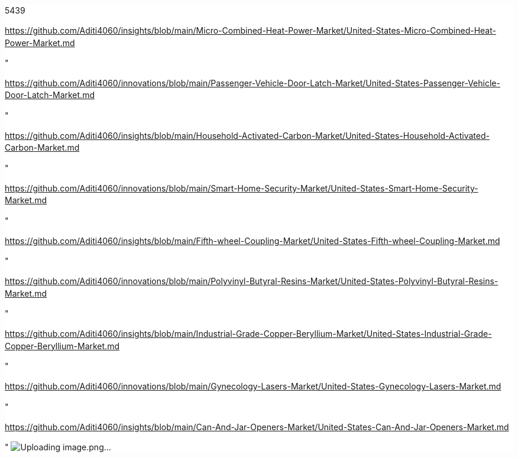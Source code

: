 5439</p><p><a href="https://github.com/Aditi4060/insights/blob/main/Micro-Combined-Heat-Power-Market/United-States-Micro-Combined-Heat-Power-Market.md">https://github.com/Aditi4060/insights/blob/main/Micro-Combined-Heat-Power-Market/United-States-Micro-Combined-Heat-Power-Market.md</a></p>"<p><a href="https://github.com/Aditi4060/innovations/blob/main/Passenger-Vehicle-Door-Latch-Market/United-States-Passenger-Vehicle-Door-Latch-Market.md">https://github.com/Aditi4060/innovations/blob/main/Passenger-Vehicle-Door-Latch-Market/United-States-Passenger-Vehicle-Door-Latch-Market.md</a></p>"<p><a href="https://github.com/Aditi4060/insights/blob/main/Household-Activated-Carbon-Market/United-States-Household-Activated-Carbon-Market.md">https://github.com/Aditi4060/insights/blob/main/Household-Activated-Carbon-Market/United-States-Household-Activated-Carbon-Market.md</a></p>"<p><a href="https://github.com/Aditi4060/innovations/blob/main/Smart-Home-Security-Market/United-States-Smart-Home-Security-Market.md">https://github.com/Aditi4060/innovations/blob/main/Smart-Home-Security-Market/United-States-Smart-Home-Security-Market.md</a></p>"<p><a href="https://github.com/Aditi4060/insights/blob/main/Fifth-wheel-Coupling-Market/United-States-Fifth-wheel-Coupling-Market.md">https://github.com/Aditi4060/insights/blob/main/Fifth-wheel-Coupling-Market/United-States-Fifth-wheel-Coupling-Market.md</a></p>"<p><a href="https://github.com/Aditi4060/innovations/blob/main/Polyvinyl-Butyral-Resins-Market/United-States-Polyvinyl-Butyral-Resins-Market.md">https://github.com/Aditi4060/innovations/blob/main/Polyvinyl-Butyral-Resins-Market/United-States-Polyvinyl-Butyral-Resins-Market.md</a></p>"<p><a href="https://github.com/Aditi4060/insights/blob/main/Industrial-Grade-Copper-Beryllium-Market/United-States-Industrial-Grade-Copper-Beryllium-Market.md">https://github.com/Aditi4060/insights/blob/main/Industrial-Grade-Copper-Beryllium-Market/United-States-Industrial-Grade-Copper-Beryllium-Market.md</a></p>"<p><a href="https://github.com/Aditi4060/innovations/blob/main/Gynecology-Lasers-Market/United-States-Gynecology-Lasers-Market.md">https://github.com/Aditi4060/innovations/blob/main/Gynecology-Lasers-Market/United-States-Gynecology-Lasers-Market.md</a></p>"<p><a href="https://github.com/Aditi4060/insights/blob/main/Can-And-Jar-Openers-Market/United-States-Can-And-Jar-Openers-Market.md">https://github.com/Aditi4060/insights/blob/main/Can-And-Jar-Openers-Market/United-States-Can-And-Jar-Openers-Market.md</a></p>"
![Uploading image.png…]()
